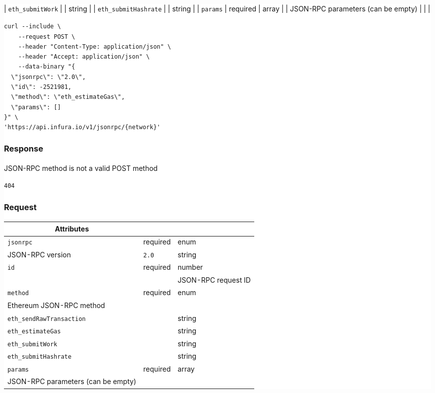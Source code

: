 | `eth_submitWork`                   |          | string              |
| `eth_submitHashrate`               |          | string              |
| `params`                           | required | array               |
| JSON-RPC parameters (can be empty) |          |                     |

```
curl --include \
    --request POST \
    --header "Content-Type: application/json" \
    --header "Accept: application/json" \
    --data-binary "{
  \"jsonrpc\": \"2.0\",
  \"id\": -2521981,
  \"method\": \"eth_estimateGas\",
  \"params\": []
}" \
'https://api.infura.io/v1/jsonrpc/{network}'
```

### Response

JSON-RPC method is not a valid POST method

`404`

### Request

| Attributes                         |          |                     |
|------------------------------------|----------|---------------------|
| `jsonrpc`                          | required | enum                |
| JSON-RPC version                   | `2.0`    | string              |
| `id`                               | required | number              |
|                                    |          | JSON-RPC request ID |
| `method`                           | required | enum                |
| Ethereum JSON-RPC method           |          |                     |
| `eth_sendRawTransaction`           |          | string              |
| `eth_estimateGas`                  |          | string              |
| `eth_submitWork`                   |          | string              |
| `eth_submitHashrate`               |          | string              |
| `params`                           | required | array               |
| JSON-RPC parameters (can be empty) |          |                     |
